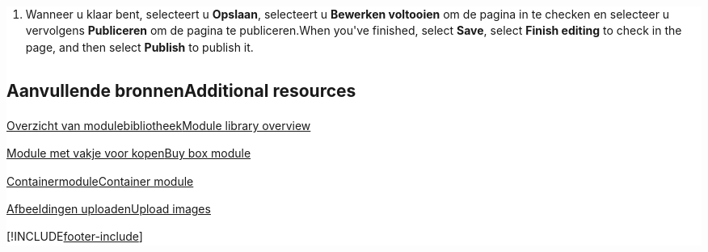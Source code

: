 1. <span data-ttu-id="7f68a-189">Wanneer u klaar bent, selecteert u **Opslaan**, selecteert u **Bewerken voltooien** om de pagina in te checken en selecteer u vervolgens **Publiceren** om de pagina te publiceren.</span><span class="sxs-lookup"><span data-stu-id="7f68a-189">When you've finished, select **Save**, select **Finish editing** to check in the page, and then select **Publish** to publish it.</span></span>

## <a name="additional-resources"></a><span data-ttu-id="7f68a-190">Aanvullende bronnen</span><span class="sxs-lookup"><span data-stu-id="7f68a-190">Additional resources</span></span>

[<span data-ttu-id="7f68a-191">Overzicht van modulebibliotheek</span><span class="sxs-lookup"><span data-stu-id="7f68a-191">Module library overview</span></span>](starter-kit-overview.md)

[<span data-ttu-id="7f68a-192">Module met vakje voor kopen</span><span class="sxs-lookup"><span data-stu-id="7f68a-192">Buy box module</span></span>](add-buy-box.md)

[<span data-ttu-id="7f68a-193">Containermodule</span><span class="sxs-lookup"><span data-stu-id="7f68a-193">Container module</span></span>](add-container-module.md)

[<span data-ttu-id="7f68a-194">Afbeeldingen uploaden</span><span class="sxs-lookup"><span data-stu-id="7f68a-194">Upload images</span></span>](dam-upload-images.md)


[!INCLUDE[footer-include](../includes/footer-banner.md)]